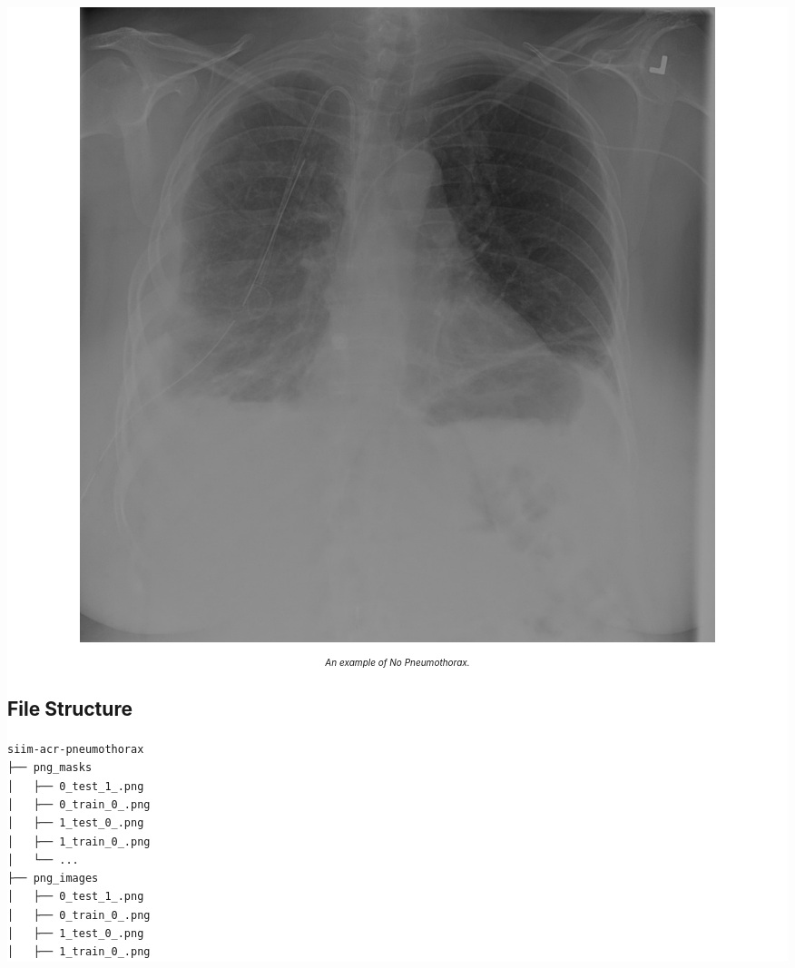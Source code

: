 <div align="center">
    <a href="https://github.com/openmedlab/"><img width="700px" height="auto" src="appendix/Pneumothorax_2.png"></a>
</div>
<p style="text-align:center;font-size:10px;"><em>An example of No Pneumothorax.</em></p>

## File Structure

``` 
siim-acr-pneumothorax
├── png_masks
│   ├── 0_test_1_.png
│   ├── 0_train_0_.png
│   ├── 1_test_0_.png
│   ├── 1_train_0_.png
│   └── ...
├── png_images
│   ├── 0_test_1_.png
│   ├── 0_train_0_.png
│   ├── 1_test_0_.png
│   ├── 1_train_0_.png
```